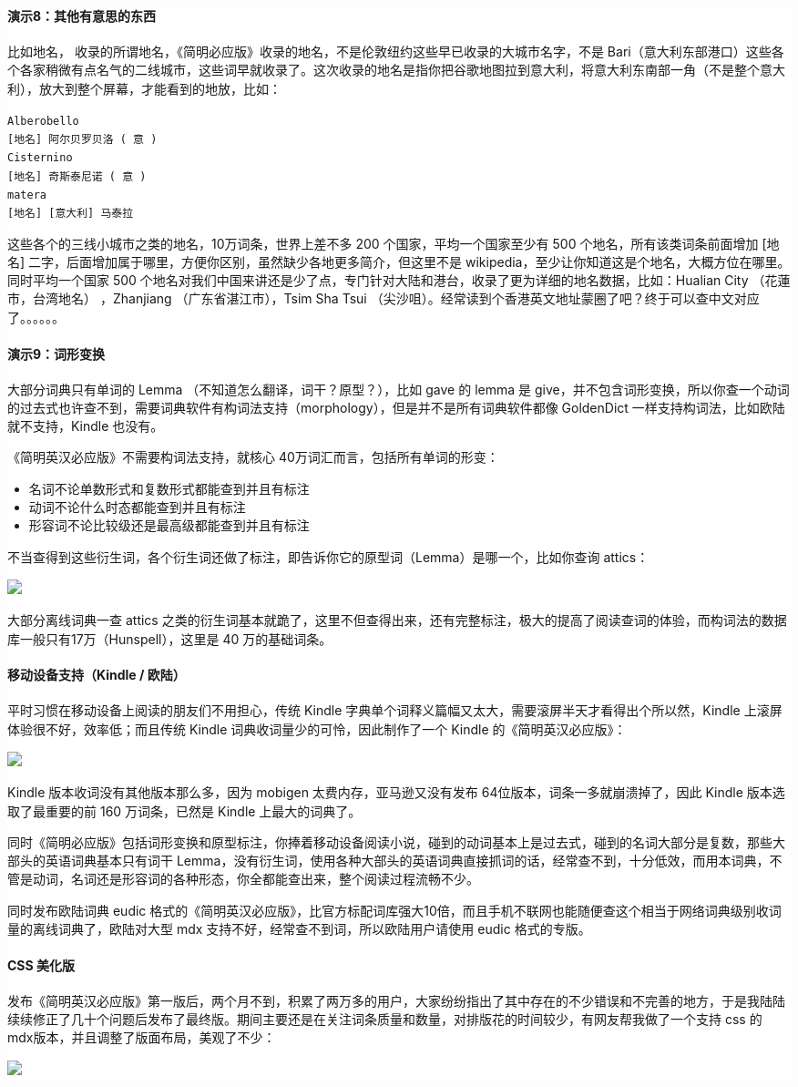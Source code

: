 #### 演示8：其他有意思的东西

比如地名， 收录的所谓地名，《简明必应版》收录的地名，不是伦敦纽约这些早已收录的大城市名字，不是 Bari（意大利东部港口）这些各个各家稍微有点名气的二线城市，这些词早就收录了。这次收录的地名是指你把谷歌地图拉到意大利，将意大利东南部一角（不是整个意大利），放大到整个屏幕，才能看到的地放，比如：

```text
Alberobello 
[地名] 阿尔贝罗贝洛 ( 意 )
Cisternino
[地名] 奇斯泰尼诺 ( 意 )
matera
[地名] [意大利] 马泰拉
```

这些各个的三线小城市之类的地名，10万词条，世界上差不多 200 个国家，平均一个国家至少有 500 个地名，所有该类词条前面增加 [地名] 二字，后面增加属于哪里，方便你区别，虽然缺少各地更多简介，但这里不是 wikipedia，至少让你知道这是个地名，大概方位在哪里。 同时平均一个国家 500 个地名对我们中国来讲还是少了点，专门针对大陆和港台，收录了更为详细的地名数据，比如：Hualian City （花蓮市，台湾地名） ，Zhanjiang （广东省湛江市），Tsim Sha Tsui （尖沙咀）。经常读到个香港英文地址蒙圈了吧？终于可以查中文对应了。。。。。。

#### 演示9：词形变换

大部分词典只有单词的 Lemma （不知道怎么翻译，词干？原型？），比如 gave 的 lemma 是 give，并不包含词形变换，所以你查一个动词的过去式也许查不到，需要词典软件有构词法支持（morphology），但是并不是所有词典软件都像 GoldenDict 一样支持构词法，比如欧陆就不支持，Kindle 也没有。

《简明英汉必应版》不需要构词法支持，就核心 40万词汇而言，包括所有单词的形变：

- 名词不论单数形式和复数形式都能查到并且有标注
- 动词不论什么时态都能查到并且有标注
- 形容词不论比较级还是最高级都能查到并且有标注

不当查得到这些衍生词，各个衍生词还做了标注，即告诉你它的原型词（Lemma）是哪一个，比如你查询 attics：

![](https://skywind3000.github.io/images/blog/2017/dict/dict5.png)

大部分离线词典一查 attics 之类的衍生词基本就跪了，这里不但查得出来，还有完整标注，极大的提高了阅读查词的体验，而构词法的数据库一般只有17万（Hunspell），这里是 40 万的基础词条。

#### 移动设备支持（Kindle / 欧陆）

平时习惯在移动设备上阅读的朋友们不用担心，传统 Kindle 字典单个词释义篇幅又太大，需要滚屏半天才看得出个所以然，Kindle 上滚屏体验很不好，效率低；而且传统 Kindle 词典收词量少的可怜，因此制作了一个 Kindle 的《简明英汉必应版》：

![](https://skywind3000.github.io/images/blog/2017/dict/dict6.png)

Kindle 版本收词没有其他版本那么多，因为 mobigen 太费内存，亚马逊又没有发布 64位版本，词条一多就崩溃掉了，因此 Kindle 版本选取了最重要的前 160 万词条，已然是 Kindle 上最大的词典了。

同时《简明必应版》包括词形变换和原型标注，你捧着移动设备阅读小说，碰到的动词基本上是过去式，碰到的名词大部分是复数，那些大部头的英语词典基本只有词干 Lemma，没有衍生词，使用各种大部头的英语词典直接抓词的话，经常查不到，十分低效，而用本词典，不管是动词，名词还是形容词的各种形态，你全都能查出来，整个阅读过程流畅不少。

同时发布欧陆词典 eudic 格式的《简明英汉必应版》，比官方标配词库强大10倍，而且手机不联网也能随便查这个相当于网络词典级别收词量的离线词典了，欧陆对大型 mdx 支持不好，经常查不到词，所以欧陆用户请使用 eudic 格式的专版。

#### CSS 美化版

发布《简明英汉必应版》第一版后，两个月不到，积累了两万多的用户，大家纷纷指出了其中存在的不少错误和不完善的地方，于是我陆陆续续修正了几十个问题后发布了最终版。期间主要还是在关注词条质量和数量，对排版花的时间较少，有网友帮我做了一个支持 css 的 mdx版本，并且调整了版面布局，美观了不少：

![](https://skywind3000.github.io/images/blog/2017/dict/dict7.png)

